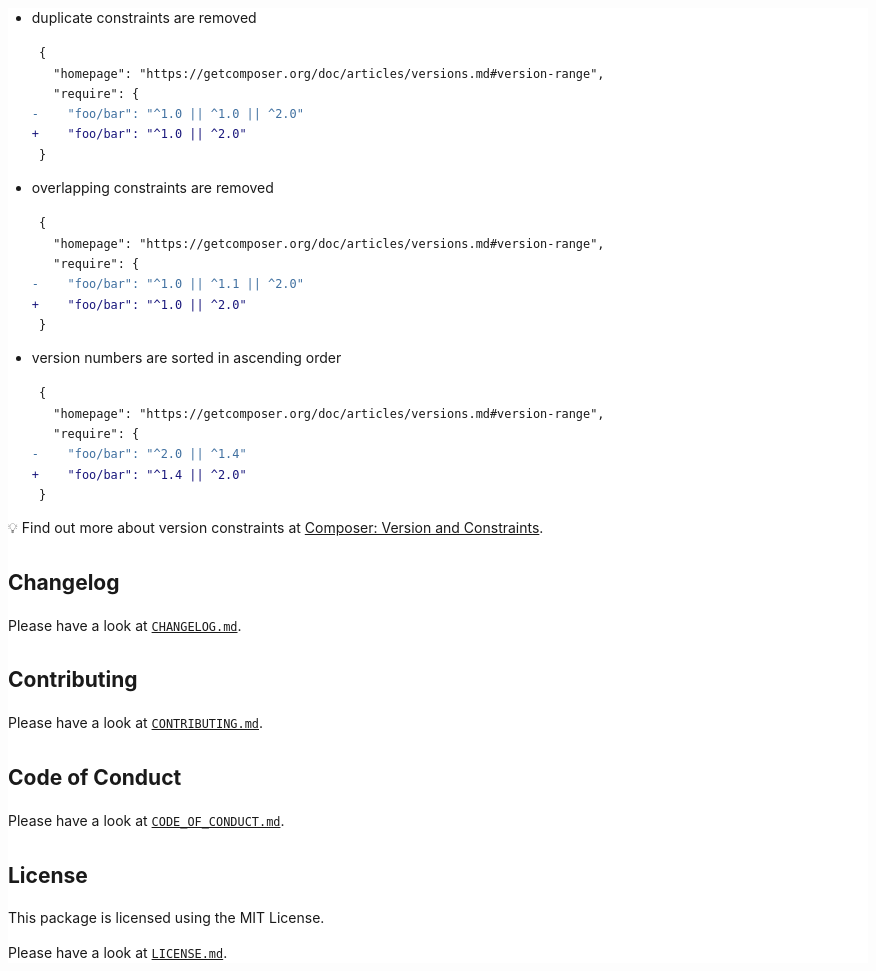 - duplicate constraints are removed

  ```diff
   {
     "homepage": "https://getcomposer.org/doc/articles/versions.md#version-range",
     "require": {
  -    "foo/bar": "^1.0 || ^1.0 || ^2.0"
  +    "foo/bar": "^1.0 || ^2.0"
   }
  ```

- overlapping constraints are removed

  ```diff
   {
     "homepage": "https://getcomposer.org/doc/articles/versions.md#version-range",
     "require": {
  -    "foo/bar": "^1.0 || ^1.1 || ^2.0"
  +    "foo/bar": "^1.0 || ^2.0"
   }
  ```

- version numbers are sorted in ascending order

  ```diff
   {
     "homepage": "https://getcomposer.org/doc/articles/versions.md#version-range",
     "require": {
  -    "foo/bar": "^2.0 || ^1.4"
  +    "foo/bar": "^1.4 || ^2.0"
   }
  ```

:bulb: Find out more about version constraints at [Composer: Version and Constraints](https://getcomposer.org/doc/articles/versions.md).

## Changelog

Please have a look at [`CHANGELOG.md`](CHANGELOG.md).

## Contributing

Please have a look at [`CONTRIBUTING.md`](.github/CONTRIBUTING.md).

## Code of Conduct

Please have a look at [`CODE_OF_CONDUCT.md`](https://github.com/ergebnis/.github/blob/main/CODE_OF_CONDUCT.md).

## License

This package is licensed using the MIT License.

Please have a look at [`LICENSE.md`](LICENSE.md).
